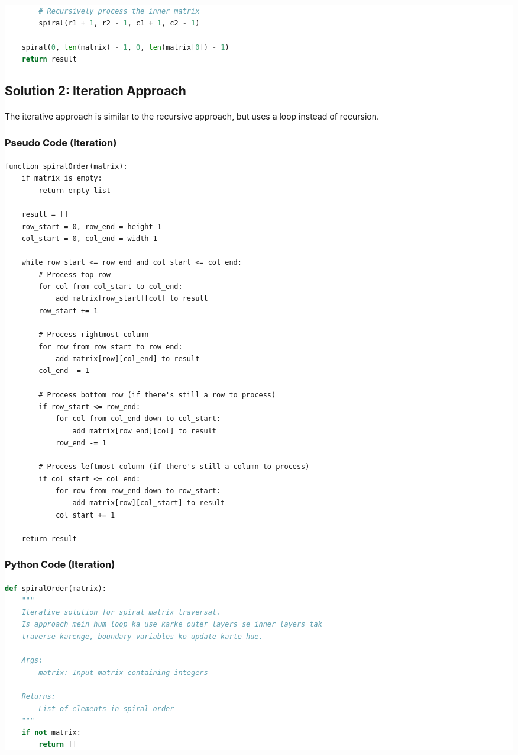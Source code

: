```python
        # Recursively process the inner matrix
        spiral(r1 + 1, r2 - 1, c1 + 1, c2 - 1)
    
    spiral(0, len(matrix) - 1, 0, len(matrix[0]) - 1)
    return result
```

## Solution 2: Iteration Approach

The iterative approach is similar to the recursive approach, but uses a loop instead of recursion.

### Pseudo Code (Iteration)
```
function spiralOrder(matrix):
    if matrix is empty:
        return empty list
    
    result = []
    row_start = 0, row_end = height-1
    col_start = 0, col_end = width-1
    
    while row_start <= row_end and col_start <= col_end:
        # Process top row
        for col from col_start to col_end:
            add matrix[row_start][col] to result
        row_start += 1
        
        # Process rightmost column
        for row from row_start to row_end:
            add matrix[row][col_end] to result
        col_end -= 1
        
        # Process bottom row (if there's still a row to process)
        if row_start <= row_end:
            for col from col_end down to col_start:
                add matrix[row_end][col] to result
            row_end -= 1
        
        # Process leftmost column (if there's still a column to process)
        if col_start <= col_end:
            for row from row_end down to row_start:
                add matrix[row][col_start] to result
            col_start += 1
    
    return result
```

### Python Code (Iteration)
```python
def spiralOrder(matrix):
    """
    Iterative solution for spiral matrix traversal.
    Is approach mein hum loop ka use karke outer layers se inner layers tak
    traverse karenge, boundary variables ko update karte hue.
    
    Args:
        matrix: Input matrix containing integers
        
    Returns:
        List of elements in spiral order
    """
    if not matrix:
        return []
```